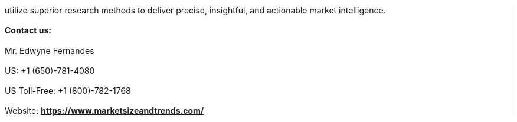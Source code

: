 utilize superior research methods to deliver precise, insightful, and actionable market intelligence.</p><p><strong>Contact us:</strong></p><p>Mr. Edwyne Fernandes</p><p>US: +1 (650)-781-4080</p><p>US Toll-Free: +1 (800)-782-1768</p><p>Website: <strong><a href="https://www.marketsizeandtrends.com/">https://www.marketsizeandtrends.com/</a></strong></p>
